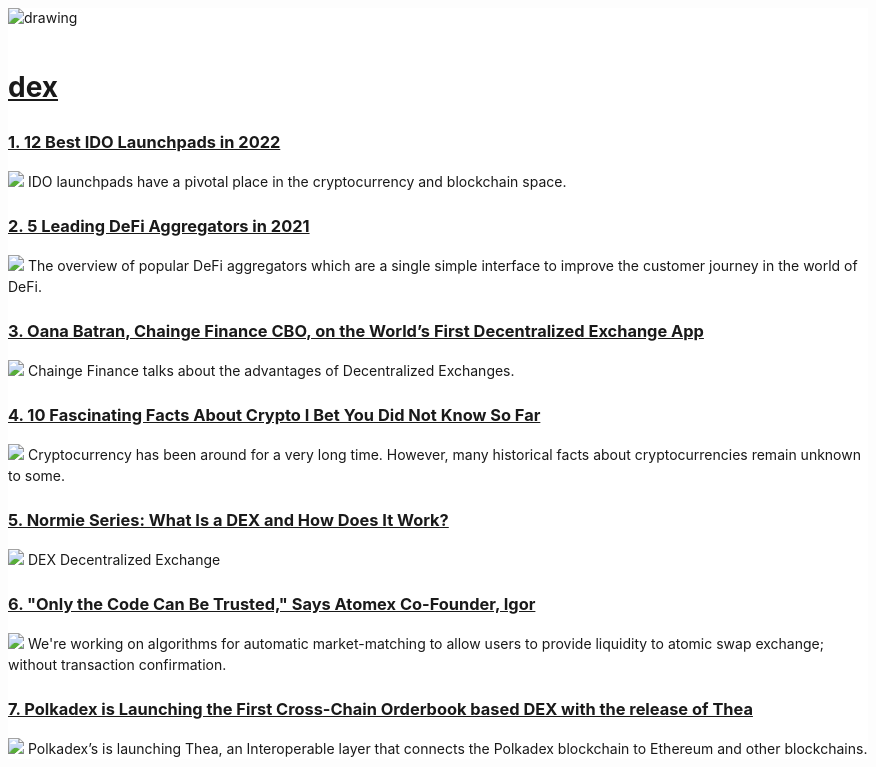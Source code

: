 <img src="https://hackernoon.com/banner-image.png" alt="drawing" width="1012"/>

# [dex](https://hackernoon.com/tagged/dex)
### [1. 12 Best IDO Launchpads in 2022](https://hackernoon.com/12-best-ido-launchpads-in-2022)
![](https://cdn.hackernoon.com/images/oz1pUEKDUySfaYPULScZaKWqlfh1-uu038kq.jpeg)
IDO launchpads have a pivotal place in the cryptocurrency and blockchain space. 

### [2. 5 Leading DeFi Aggregators in 2021](https://hackernoon.com/5-leading-defi-aggregators-in-2021-od1m33ro)
![](https://hackernoon.com/images/JTw2M3rQabaxNg3EFoNIxjmC1ZB3-om1i33hp.jpeg)
The overview of popular DeFi aggregators which are a single simple interface to improve the customer journey in the world of DeFi.

### [3. Oana Batran, Chainge Finance CBO, on the World’s First Decentralized Exchange App](https://hackernoon.com/oana-batran-chainge-finance-cbo-on-the-worlds-first-decentralized-exchange-app)
![](https://cdn.hackernoon.com/images/E94jeG4kuxf5Akvr1TBep1bZVSg1-eb137pk.jpeg)
Chainge Finance talks about the advantages of Decentralized Exchanges.

### [4. 10 Fascinating Facts About Crypto I Bet You Did Not Know So Far](https://hackernoon.com/10-fascinating-facts-about-crypto-i-bet-you-did-not-know-so-far)
![](https://cdn.hackernoon.com/images/MUo6MihNAVUIcUvRBbcToKZ7MKh1-jn93pck.jpeg)
Cryptocurrency has been around for a very long time. However, many historical facts about cryptocurrencies remain unknown to some.

### [5. Normie Series: What Is a DEX and How Does It Work?](https://hackernoon.com/normie-series-what-is-a-dex-and-how-does-it-work)
![](https://cdn.hackernoon.com/images/xwJQAEdtpQYVcsnZwoJT6sOm2cl2-jc93fc0.jpeg)
DEX Decentralized Exchange 

### [6. "Only the Code Can Be Trusted," Says Atomex Co-Founder, Igor](https://hackernoon.com/only-the-code-can-be-trusted-says-atomex-co-founder-igor)
![](https://cdn.hackernoon.com/images/HrzvBX6xNSVZBKImURJl23sRwcQ2-d7037xb.jpeg)
We're working on algorithms for automatic market-matching to allow users to provide liquidity to atomic swap exchange; without transaction confirmation.

### [7. Polkadex is Launching the First Cross-Chain Orderbook based DEX with the release of Thea  ](https://hackernoon.com/polkadex-is-launching-the-first-cross-chain-orderbook-based-dex-with-the-release-of-thea)
![](https://cdn.hackernoon.com/images/7rEmNIeHNFOBfZZtUMQerOZIGGH3-9gc3qgo.jpeg)
Polkadex’s is launching Thea, an Interoperable layer that connects the Polkadex blockchain to Ethereum and other blockchains. 
